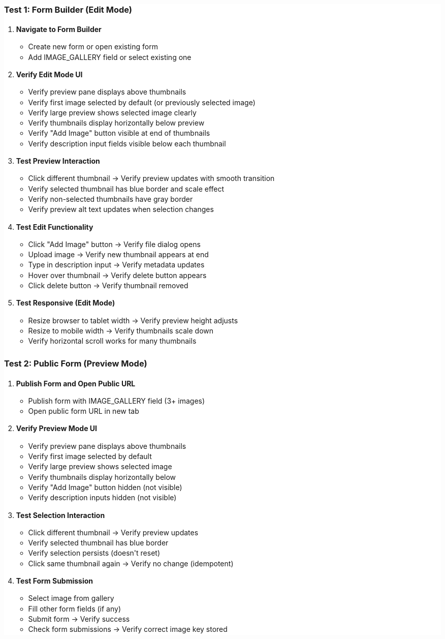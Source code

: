 ### Test 1: Form Builder (Edit Mode)

1. **Navigate to Form Builder**
   - Create new form or open existing form
   - Add IMAGE_GALLERY field or select existing one

2. **Verify Edit Mode UI**
   - Verify preview pane displays above thumbnails
   - Verify first image selected by default (or previously selected image)
   - Verify large preview shows selected image clearly
   - Verify thumbnails display horizontally below preview
   - Verify "Add Image" button visible at end of thumbnails
   - Verify description input fields visible below each thumbnail

3. **Test Preview Interaction**
   - Click different thumbnail → Verify preview updates with smooth transition
   - Verify selected thumbnail has blue border and scale effect
   - Verify non-selected thumbnails have gray border
   - Verify preview alt text updates when selection changes

4. **Test Edit Functionality**
   - Click "Add Image" button → Verify file dialog opens
   - Upload image → Verify new thumbnail appears at end
   - Type in description input → Verify metadata updates
   - Hover over thumbnail → Verify delete button appears
   - Click delete button → Verify thumbnail removed

5. **Test Responsive (Edit Mode)**
   - Resize browser to tablet width → Verify preview height adjusts
   - Resize to mobile width → Verify thumbnails scale down
   - Verify horizontal scroll works for many thumbnails

### Test 2: Public Form (Preview Mode)

1. **Publish Form and Open Public URL**
   - Publish form with IMAGE_GALLERY field (3+ images)
   - Open public form URL in new tab

2. **Verify Preview Mode UI**
   - Verify preview pane displays above thumbnails
   - Verify first image selected by default
   - Verify large preview shows selected image
   - Verify thumbnails display horizontally below
   - Verify "Add Image" button hidden (not visible)
   - Verify description inputs hidden (not visible)

3. **Test Selection Interaction**
   - Click different thumbnail → Verify preview updates
   - Verify selected thumbnail has blue border
   - Verify selection persists (doesn't reset)
   - Click same thumbnail again → Verify no change (idempotent)

4. **Test Form Submission**
   - Select image from gallery
   - Fill other form fields (if any)
   - Submit form → Verify success
   - Check form submissions → Verify correct image key stored
